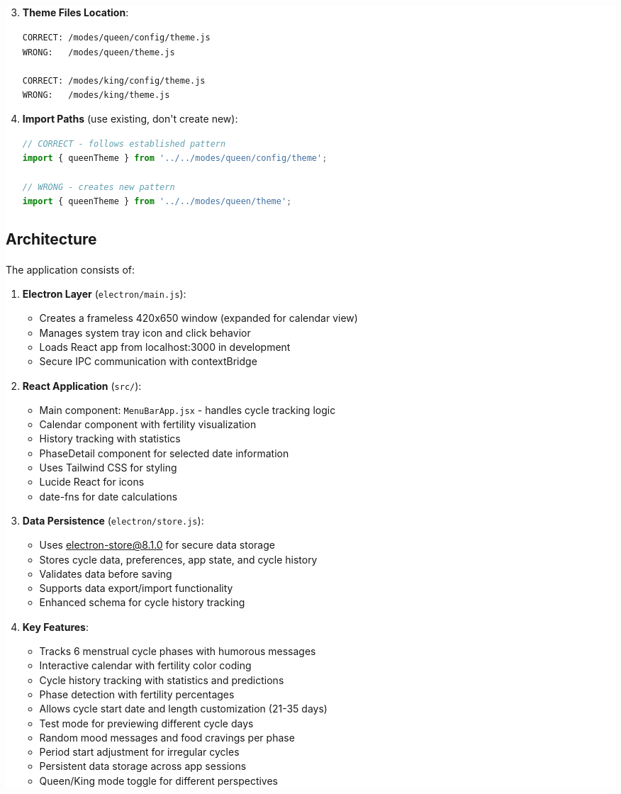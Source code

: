 3. **Theme Files Location**:
   ```
   CORRECT: /modes/queen/config/theme.js
   WRONG:   /modes/queen/theme.js
   
   CORRECT: /modes/king/config/theme.js  
   WRONG:   /modes/king/theme.js
   ```

4. **Import Paths** (use existing, don't create new):
   ```javascript
   // CORRECT - follows established pattern
   import { queenTheme } from '../../modes/queen/config/theme';
   
   // WRONG - creates new pattern
   import { queenTheme } from '../../modes/queen/theme';
   ```

## Architecture

The application consists of:

1. **Electron Layer** (`electron/main.js`):
   - Creates a frameless 420x650 window (expanded for calendar view)
   - Manages system tray icon and click behavior
   - Loads React app from localhost:3000 in development
   - Secure IPC communication with contextBridge

2. **React Application** (`src/`):
   - Main component: `MenuBarApp.jsx` - handles cycle tracking logic
   - Calendar component with fertility visualization
   - History tracking with statistics
   - PhaseDetail component for selected date information
   - Uses Tailwind CSS for styling
   - Lucide React for icons
   - date-fns for date calculations

3. **Data Persistence** (`electron/store.js`):
   - Uses electron-store@8.1.0 for secure data storage
   - Stores cycle data, preferences, app state, and cycle history
   - Validates data before saving
   - Supports data export/import functionality
   - Enhanced schema for cycle history tracking

4. **Key Features**:
   - Tracks 6 menstrual cycle phases with humorous messages
   - Interactive calendar with fertility color coding
   - Cycle history tracking with statistics and predictions
   - Phase detection with fertility percentages
   - Allows cycle start date and length customization (21-35 days)
   - Test mode for previewing different cycle days
   - Random mood messages and food cravings per phase
   - Period start adjustment for irregular cycles
   - Persistent data storage across app sessions
   - Queen/King mode toggle for different perspectives
